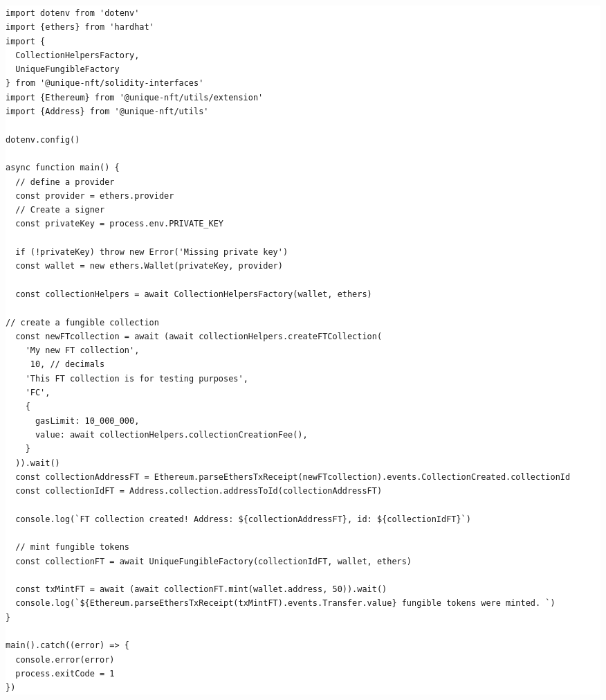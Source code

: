 ```ts:no-line-numbers
import dotenv from 'dotenv'
import {ethers} from 'hardhat'
import {
  CollectionHelpersFactory,
  UniqueFungibleFactory
} from '@unique-nft/solidity-interfaces'
import {Ethereum} from '@unique-nft/utils/extension'
import {Address} from '@unique-nft/utils'

dotenv.config()

async function main() {
  // define a provider
  const provider = ethers.provider
  // Create a signer
  const privateKey = process.env.PRIVATE_KEY

  if (!privateKey) throw new Error('Missing private key')
  const wallet = new ethers.Wallet(privateKey, provider)

  const collectionHelpers = await CollectionHelpersFactory(wallet, ethers)

// create a fungible collection
  const newFTcollection = await (await collectionHelpers.createFTCollection(
    'My new FT collection',
     10, // decimals
    'This FT collection is for testing purposes',
    'FC',
    {
      gasLimit: 10_000_000,
      value: await collectionHelpers.collectionCreationFee(),
    }
  )).wait()
  const collectionAddressFT = Ethereum.parseEthersTxReceipt(newFTcollection).events.CollectionCreated.collectionId
  const collectionIdFT = Address.collection.addressToId(collectionAddressFT)

  console.log(`FT collection created! Address: ${collectionAddressFT}, id: ${collectionIdFT}`)

  // mint fungible tokens
  const collectionFT = await UniqueFungibleFactory(collectionIdFT, wallet, ethers)

  const txMintFT = await (await collectionFT.mint(wallet.address, 50)).wait()
  console.log(`${Ethereum.parseEthersTxReceipt(txMintFT).events.Transfer.value} fungible tokens were minted. `)
}

main().catch((error) => {
  console.error(error)
  process.exitCode = 1
})
```
